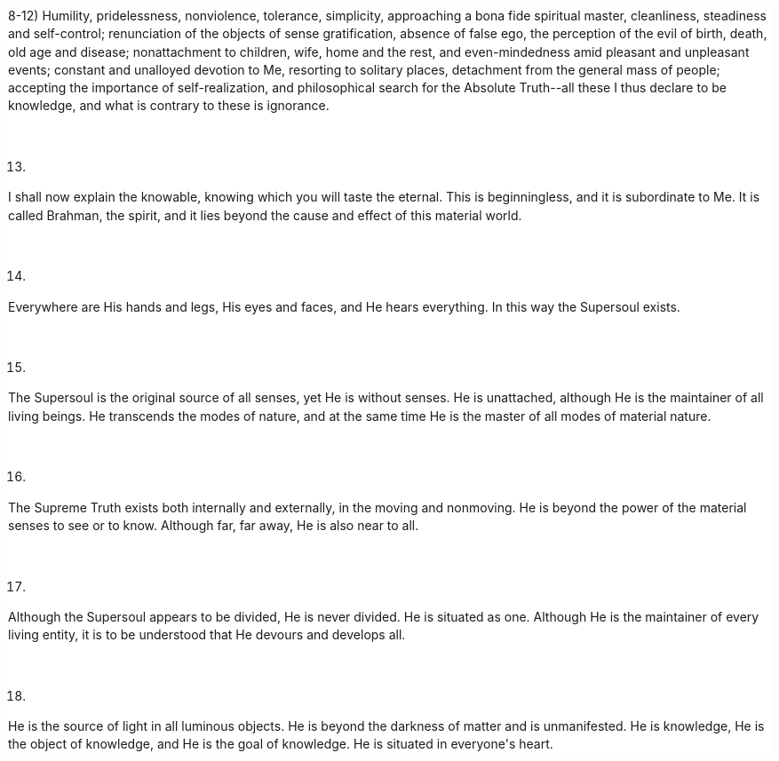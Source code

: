 8-12)
Humility, pridelessness, nonviolence, tolerance, simplicity, approaching a bona
fide spiritual master, cleanliness, steadiness and self-control; renunciation
of the objects of sense gratification, absence of false ego, the perception of
the evil of birth, death, old age and disease; nonattachment to children, wife,
home and the rest, and even-mindedness amid pleasant and unpleasant events;
constant and unalloyed devotion to Me, resorting to solitary places, detachment
from the general mass of people; accepting the importance of self-realization,
and philosophical search for the Absolute Truth--all these I thus declare to be
knowledge, and what is contrary to these is ignorance. 


 


13)
I shall now explain the knowable, knowing which you will taste the eternal.
This is beginningless, and it is subordinate to Me. It is called Brahman, the
spirit, and it lies beyond the cause and effect of this material world. 


 


14)
Everywhere are His hands and legs, His eyes and faces, and He hears everything.
In this way the Supersoul exists. 


 


15)
The Supersoul is the original source of all senses, yet He is without senses.
He is unattached, although He is the maintainer of all living beings. He
transcends the modes of nature, and at the same time He is the master of all
modes of material nature. 


 


16)
The Supreme Truth exists both internally and externally, in the moving and
nonmoving. He is beyond the power of the material senses to see or to know.
Although far, far away, He is also near to all. 


 


17)
Although the Supersoul appears to be divided, He is never divided. He is
situated as one. Although He is the maintainer of every living entity, it is to
be understood that He devours and develops all. 


 


18)
He is the source of light in all luminous objects. He is beyond the darkness of
matter and is unmanifested. He is knowledge, He is the object of knowledge, and
He is the goal of knowledge. He is situated in everyone's heart. 

